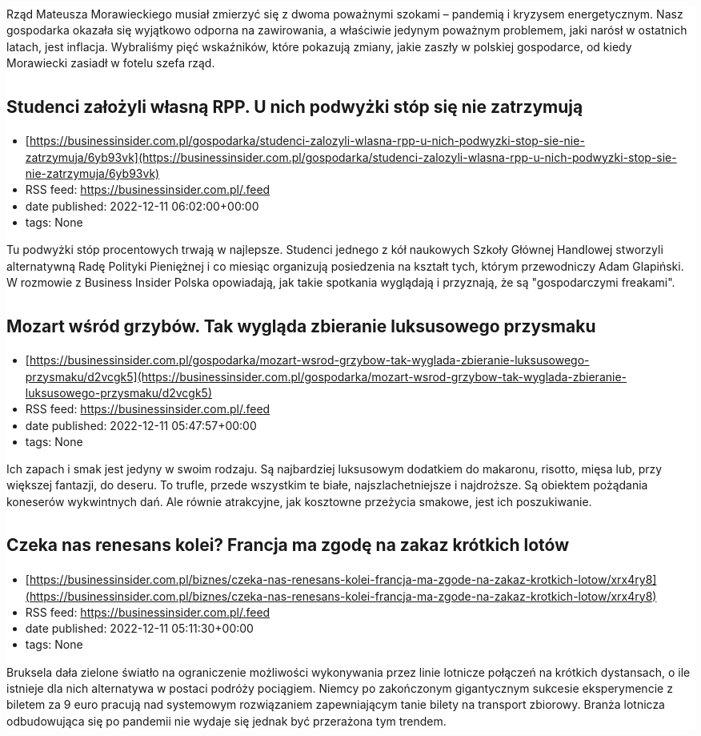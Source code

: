 Rząd Mateusza Morawieckiego musiał zmierzyć się z dwoma poważnymi szokami – pandemią i kryzysem energetycznym. Nasz gospodarka okazała się wyjątkowo odporna na zawirowania, a właściwie jedynym poważnym problemem, jaki narósł w ostatnich latach, jest inflacja. Wybraliśmy pięć wskaźników, które pokazują zmiany, jakie zaszły w polskiej gospodarce, od kiedy Morawiecki zasiadł w fotelu szefa rząd.

## Studenci założyli własną RPP. U nich podwyżki stóp się nie zatrzymują
 - [https://businessinsider.com.pl/gospodarka/studenci-zalozyli-wlasna-rpp-u-nich-podwyzki-stop-sie-nie-zatrzymuja/6yb93vk](https://businessinsider.com.pl/gospodarka/studenci-zalozyli-wlasna-rpp-u-nich-podwyzki-stop-sie-nie-zatrzymuja/6yb93vk)
 - RSS feed: https://businessinsider.com.pl/.feed
 - date published: 2022-12-11 06:02:00+00:00
 - tags: None

Tu podwyżki stóp procentowych trwają w najlepsze. Studenci jednego z kół naukowych Szkoły Głównej Handlowej stworzyli alternatywną Radę Polityki Pieniężnej i co miesiąc organizują posiedzenia na kształt tych, którym przewodniczy Adam Glapiński. W rozmowie z Business Insider Polska opowiadają, jak takie spotkania wyglądają i przyznają, że są "gospodarczymi freakami".

## Mozart wśród grzybów. Tak wygląda zbieranie luksusowego przysmaku
 - [https://businessinsider.com.pl/gospodarka/mozart-wsrod-grzybow-tak-wyglada-zbieranie-luksusowego-przysmaku/d2vcgk5](https://businessinsider.com.pl/gospodarka/mozart-wsrod-grzybow-tak-wyglada-zbieranie-luksusowego-przysmaku/d2vcgk5)
 - RSS feed: https://businessinsider.com.pl/.feed
 - date published: 2022-12-11 05:47:57+00:00
 - tags: None

Ich zapach i smak jest jedyny w swoim rodzaju. Są najbardziej luksusowym dodatkiem do makaronu, risotto, mięsa lub, przy większej fantazji, do deseru. To trufle, przede wszystkim te białe, najszlachetniejsze i najdroższe. Są obiektem pożądania koneserów wykwintnych dań. Ale równie atrakcyjne, jak kosztowne przeżycia smakowe, jest ich poszukiwanie.

## Czeka nas renesans kolei? Francja ma zgodę na zakaz krótkich lotów
 - [https://businessinsider.com.pl/biznes/czeka-nas-renesans-kolei-francja-ma-zgode-na-zakaz-krotkich-lotow/xrx4ry8](https://businessinsider.com.pl/biznes/czeka-nas-renesans-kolei-francja-ma-zgode-na-zakaz-krotkich-lotow/xrx4ry8)
 - RSS feed: https://businessinsider.com.pl/.feed
 - date published: 2022-12-11 05:11:30+00:00
 - tags: None

Bruksela dała zielone światło na ograniczenie możliwości wykonywania przez linie lotnicze połączeń na krótkich dystansach, o ile istnieje dla nich alternatywa w postaci podróży pociągiem. Niemcy po zakończonym gigantycznym sukcesie eksperymencie z biletem za 9 euro pracują nad systemowym rozwiązaniem zapewniającym tanie bilety na transport zbiorowy. Branża lotnicza odbudowująca się po pandemii nie wydaje się jednak być przerażona tym trendem.
